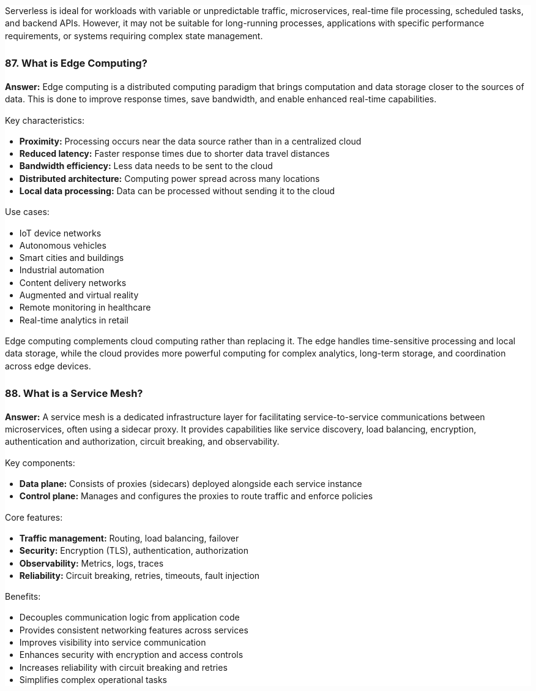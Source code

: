 Serverless is ideal for workloads with variable or unpredictable traffic, microservices, real-time file processing, scheduled tasks, and backend APIs. However, it may not be suitable for long-running processes, applications with specific performance requirements, or systems requiring complex state management.

### 87. What is Edge Computing?

**Answer:**
Edge computing is a distributed computing paradigm that brings computation and data storage closer to the sources of data. This is done to improve response times, save bandwidth, and enable enhanced real-time capabilities.

Key characteristics:
- **Proximity:** Processing occurs near the data source rather than in a centralized cloud
- **Reduced latency:** Faster response times due to shorter data travel distances
- **Bandwidth efficiency:** Less data needs to be sent to the cloud
- **Distributed architecture:** Computing power spread across many locations
- **Local data processing:** Data can be processed without sending it to the cloud

Use cases:
- IoT device networks
- Autonomous vehicles
- Smart cities and buildings
- Industrial automation
- Content delivery networks
- Augmented and virtual reality
- Remote monitoring in healthcare
- Real-time analytics in retail

Edge computing complements cloud computing rather than replacing it. The edge handles time-sensitive processing and local data storage, while the cloud provides more powerful computing for complex analytics, long-term storage, and coordination across edge devices.

### 88. What is a Service Mesh?

**Answer:**
A service mesh is a dedicated infrastructure layer for facilitating service-to-service communications between microservices, often using a sidecar proxy. It provides capabilities like service discovery, load balancing, encryption, authentication and authorization, circuit breaking, and observability.

Key components:
- **Data plane:** Consists of proxies (sidecars) deployed alongside each service instance
- **Control plane:** Manages and configures the proxies to route traffic and enforce policies

Core features:
- **Traffic management:** Routing, load balancing, failover
- **Security:** Encryption (TLS), authentication, authorization
- **Observability:** Metrics, logs, traces
- **Reliability:** Circuit breaking, retries, timeouts, fault injection

Benefits:
- Decouples communication logic from application code
- Provides consistent networking features across services
- Improves visibility into service communication
- Enhances security with encryption and access controls
- Increases reliability with circuit breaking and retries
- Simplifies complex operational tasks
